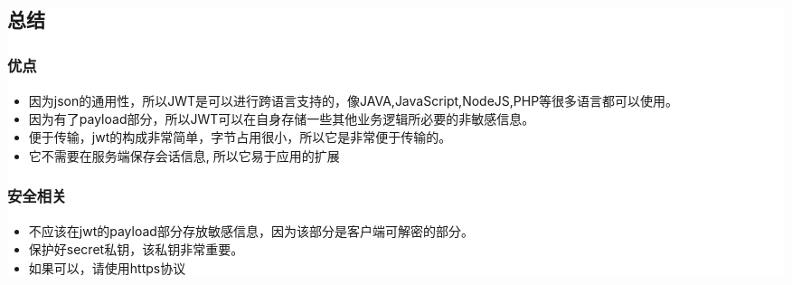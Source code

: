 



## 总结

### 优点

- 因为json的通用性，所以JWT是可以进行跨语言支持的，像JAVA,JavaScript,NodeJS,PHP等很多语言都可以使用。
- 因为有了payload部分，所以JWT可以在自身存储一些其他业务逻辑所必要的非敏感信息。
- 便于传输，jwt的构成非常简单，字节占用很小，所以它是非常便于传输的。
- 它不需要在服务端保存会话信息, 所以它易于应用的扩展

### 安全相关

- 不应该在jwt的payload部分存放敏感信息，因为该部分是客户端可解密的部分。
- 保护好secret私钥，该私钥非常重要。
- 如果可以，请使用https协议